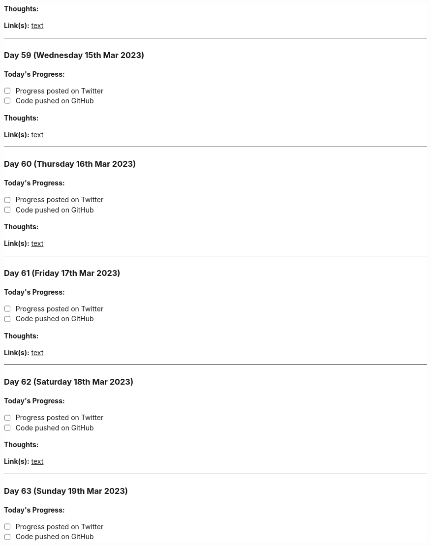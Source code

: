 **Thoughts:**

**Link(s):** [text](link)

<hr>

### Day 59 (Wednesday 15th Mar 2023)
**Today's Progress:**

- [ ] Progress posted on Twitter
- [ ] Code pushed on GitHub

**Thoughts:**

**Link(s):** [text](link)

<hr>

### Day 60 (Thursday 16th Mar 2023)
**Today's Progress:**

- [ ] Progress posted on Twitter
- [ ] Code pushed on GitHub

**Thoughts:**

**Link(s):** [text](link)

<hr>

### Day 61 (Friday 17th Mar 2023)
**Today's Progress:**

- [ ] Progress posted on Twitter
- [ ] Code pushed on GitHub

**Thoughts:**

**Link(s):** [text](link)

<hr>

### Day 62 (Saturday 18th Mar 2023)
**Today's Progress:**

- [ ] Progress posted on Twitter
- [ ] Code pushed on GitHub

**Thoughts:**

**Link(s):** [text](link)

<hr>

### Day 63 (Sunday 19th Mar 2023)
**Today's Progress:**

- [ ] Progress posted on Twitter
- [ ] Code pushed on GitHub
